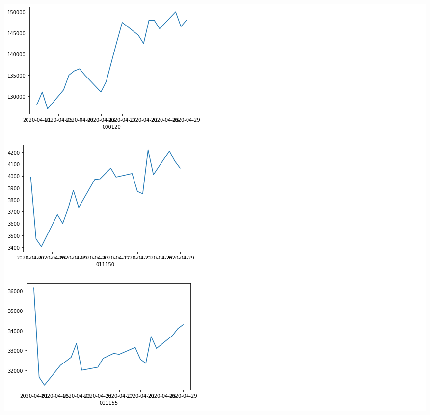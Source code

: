 

![png](\github_img\output_18_1.png)
    




![png](\github_img\output_18_2.png)
    




![png](\github_img\output_18_3.png)
    